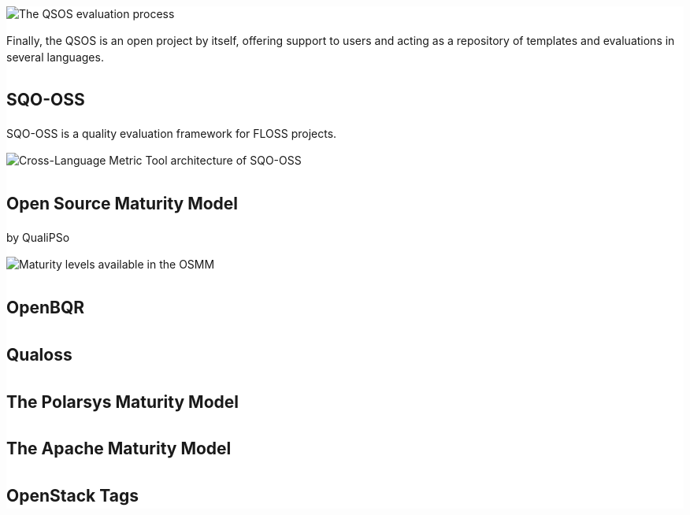 ![The QSOS evaluation process](qsos-tools.png)

Finally, the QSOS is an open project by itself, offering support to users and acting as a repository of templates and evaluations in several languages.


## SQO-OSS
	
SQO-OSS is a quality evaluation framework for FLOSS projects.

![Cross-Language Metric Tool architecture of SQO-OSS](sqo-oss.png)

## Open Source Maturity Model

by QualiPSo

![Maturity levels available in the OSMM](osmm.png)

## OpenBQR



## Qualoss


	
## The Polarsys Maturity Model



## The Apache Maturity Model



## OpenStack Tags


